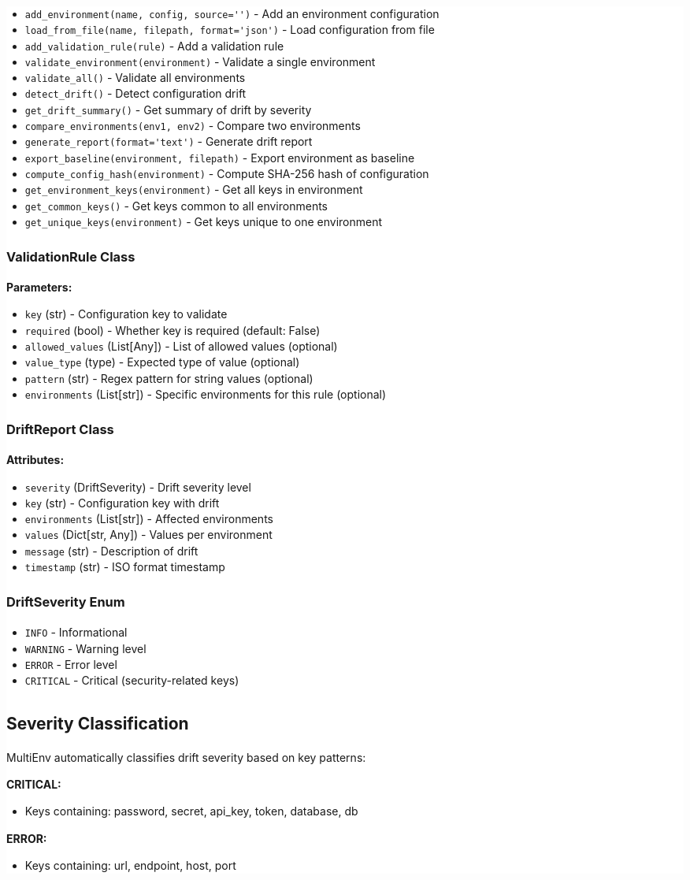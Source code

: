 - `add_environment(name, config, source='')` - Add an environment configuration
- `load_from_file(name, filepath, format='json')` - Load configuration from file
- `add_validation_rule(rule)` - Add a validation rule
- `validate_environment(environment)` - Validate a single environment
- `validate_all()` - Validate all environments
- `detect_drift()` - Detect configuration drift
- `get_drift_summary()` - Get summary of drift by severity
- `compare_environments(env1, env2)` - Compare two environments
- `generate_report(format='text')` - Generate drift report
- `export_baseline(environment, filepath)` - Export environment as baseline
- `compute_config_hash(environment)` - Compute SHA-256 hash of configuration
- `get_environment_keys(environment)` - Get all keys in environment
- `get_common_keys()` - Get keys common to all environments
- `get_unique_keys(environment)` - Get keys unique to one environment

### ValidationRule Class

**Parameters:**

- `key` (str) - Configuration key to validate
- `required` (bool) - Whether key is required (default: False)
- `allowed_values` (List[Any]) - List of allowed values (optional)
- `value_type` (type) - Expected type of value (optional)
- `pattern` (str) - Regex pattern for string values (optional)
- `environments` (List[str]) - Specific environments for this rule (optional)

### DriftReport Class

**Attributes:**

- `severity` (DriftSeverity) - Drift severity level
- `key` (str) - Configuration key with drift
- `environments` (List[str]) - Affected environments
- `values` (Dict[str, Any]) - Values per environment
- `message` (str) - Description of drift
- `timestamp` (str) - ISO format timestamp

### DriftSeverity Enum

- `INFO` - Informational
- `WARNING` - Warning level
- `ERROR` - Error level
- `CRITICAL` - Critical (security-related keys)

## Severity Classification

MultiEnv automatically classifies drift severity based on key patterns:

**CRITICAL:**
- Keys containing: password, secret, api_key, token, database, db

**ERROR:**
- Keys containing: url, endpoint, host, port
